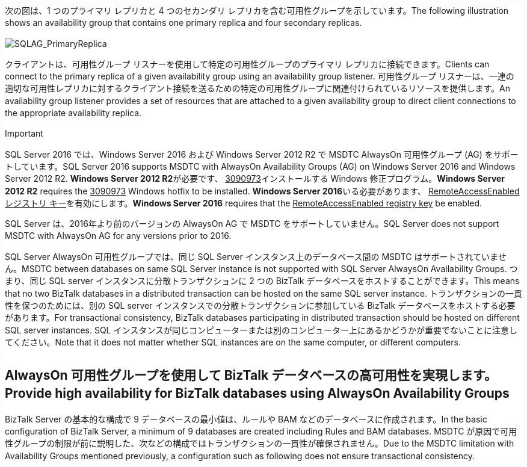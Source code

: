<span data-ttu-id="c6597-129">次の図は、1 つのプライマリ レプリカと 4 つのセカンダリ レプリカを含む可用性グループを示しています。</span><span class="sxs-lookup"><span data-stu-id="c6597-129">The following illustration shows an availability group that contains one primary replica and four secondary replicas.</span></span>  
 
 ![SQLAG_PrimaryReplica](../core/media/sqlag-primaryreplica.png)

<span data-ttu-id="c6597-131">クライアントは、可用性グループ リスナーを使用して特定の可用性グループのプライマリ レプリカに接続できます。</span><span class="sxs-lookup"><span data-stu-id="c6597-131">Clients can connect to the primary replica of a given availability group using an availability group listener.</span></span> <span data-ttu-id="c6597-132">可用性グループ リスナーは、一連の適切な可用性レプリカに対するクライアント接続を送るための特定の可用性グループに関連付けられているリソースを提供します。</span><span class="sxs-lookup"><span data-stu-id="c6597-132">An availability group listener provides a set of resources that are attached to a given availability group to direct client connections to the appropriate availability replica.</span></span> 

>[!IMPORTANT]
> <span data-ttu-id="c6597-133">SQL Server 2016 では、Windows Server 2016 および Windows Server 2012 R2 で MSDTC AlwaysOn 可用性グループ (AG) をサポートしています。</span><span class="sxs-lookup"><span data-stu-id="c6597-133">SQL Server 2016 supports MSDTC with AlwaysOn Availability Groups (AG) on Windows Server 2016 and Windows Server 2012 R2.</span></span> <span data-ttu-id="c6597-134">**Windows Server 2012 R2**が必要です、 [3090973](https://support.microsoft.com/kb/3090973)インストールする Windows 修正プログラム。</span><span class="sxs-lookup"><span data-stu-id="c6597-134">**Windows Server 2012 R2** requires  the [3090973](https://support.microsoft.com/kb/3090973) Windows hotfix  to be installed.</span></span> 
> <span data-ttu-id="c6597-135">**Windows Server 2016**いる必要があります、 [RemoteAccessEnabled レジストリ キー](https://support.microsoft.com/kb/3182294)を有効にします。</span><span class="sxs-lookup"><span data-stu-id="c6597-135">**Windows Server 2016** requires that the [RemoteAccessEnabled registry key](https://support.microsoft.com/kb/3182294) be enabled.</span></span>

<span data-ttu-id="c6597-136">SQL Server は、2016年より前のバージョンの AlwaysOn AG で MSDTC をサポートしていません。</span><span class="sxs-lookup"><span data-stu-id="c6597-136">SQL Server does not support MSDTC with AlwaysOn AG for any versions prior to 2016.</span></span>  

<span data-ttu-id="c6597-137">SQL Server AlwaysOn 可用性グループでは、同じ SQL Server インスタンス上のデータベース間の MSDTC はサポートされていません。</span><span class="sxs-lookup"><span data-stu-id="c6597-137">MSDTC between databases on same SQL Server instance is not supported with SQL Server AlwaysOn Availability Groups.</span></span> <span data-ttu-id="c6597-138">つまり、同じ SQL server インスタンスに分散トランザクションに 2 つの BizTalk データベースをホストすることができます。</span><span class="sxs-lookup"><span data-stu-id="c6597-138">This means that no two BizTalk databases in a distributed transaction can be hosted on the same SQL server instance.</span></span> <span data-ttu-id="c6597-139">トランザクションの一貫性を保つのためには、別の SQL server インスタンスでの分散トランザクションに参加している BizTalk データベースをホストする必要があります。</span><span class="sxs-lookup"><span data-stu-id="c6597-139">For transactional consistency, BizTalk databases participating in distributed transaction should be hosted on different SQL server instances.</span></span> <span data-ttu-id="c6597-140">SQL インスタンスが同じコンピューターまたは別のコンピューター上にあるかどうかが重要でないことに注意してください。</span><span class="sxs-lookup"><span data-stu-id="c6597-140">Note that it does not matter whether SQL instances are on the same computer, or different computers.</span></span> 


## <a name="provide-high-availability-for-biztalk-databases-using-alwayson-availability-groups"></a><span data-ttu-id="c6597-141">AlwaysOn 可用性グループを使用して BizTalk データベースの高可用性を実現します。</span><span class="sxs-lookup"><span data-stu-id="c6597-141">Provide high availability for BizTalk databases using AlwaysOn Availability Groups</span></span> 
<span data-ttu-id="c6597-142">BizTalk Server の基本的な構成で 9 データベースの最小値は、ルールや BAM などのデータベースに作成されます。</span><span class="sxs-lookup"><span data-stu-id="c6597-142">In the basic configuration of BizTalk Server, a minimum of 9 databases are created including Rules and BAM databases.</span></span> <span data-ttu-id="c6597-143">MSDTC が原因で可用性グループの制限が前に説明した、次などの構成ではトランザクションの一貫性が確保されません。</span><span class="sxs-lookup"><span data-stu-id="c6597-143">Due to the MSDTC limitation with Availability Groups mentioned previously, a configuration such as following does not ensure transactional consistency.</span></span> 
